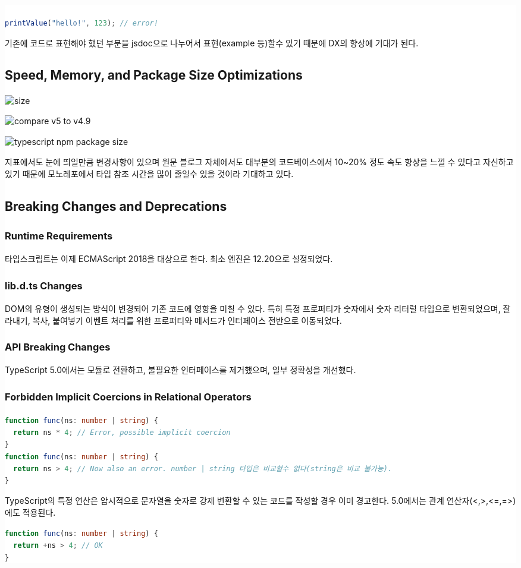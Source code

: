 ```ts

printValue("hello!", 123); // error!
```

기존에 코드로 표현해야 했던 부분을 jsdoc으로 나누어서 표현(example 등)할수 있기 때문에 DX의 향상에 기대가 된다.

## <a name="speed-memory-and-package-size-optimizations"></a>Speed, Memory, and Package Size Optimizations

![size](https://github.com/1ilsang/dev/assets/23524849/fa74be28-12b4-4d85-bd7d-d9cbb3379029)

![compare v5 to v4.9](https://github.com/1ilsang/dev/assets/23524849/a6f4acaf-fa7f-4464-adab-7615b3ed0e77)

![typescript npm package size](https://github.com/1ilsang/dev/assets/23524849/2571eada-3035-42a1-9e35-1458c0b1d271)

지표에서도 눈에 띄일만큼 변경사항이 있으며 원문 블로그 자체에서도 대부분의 코드베이스에서 10~20% 정도 속도 향상을 느낄 수 있다고 자신하고 있기 때문에 모노레포에서 타입 참조 시간을 많이 줄일수 있을 것이라 기대하고 있다.

## <a name="breaking-changes-and-deprecations"></a>Breaking Changes and Deprecations

### Runtime Requirements

타입스크립트는 이제 ECMAScript 2018을 대상으로 한다. 최소 엔진은 12.20으로 설정되었다.

### lib.d.ts Changes

DOM의 유형이 생성되는 방식이 변경되어 기존 코드에 영향을 미칠 수 있다. 특히 특정 프로퍼티가 숫자에서 숫자 리터럴 타입으로 변환되었으며, 잘라내기, 복사, 붙여넣기 이벤트 처리를 위한 프로퍼티와 메서드가 인터페이스 전반으로 이동되었다.

### API Breaking Changes

TypeScript 5.0에서는 모듈로 전환하고, 불필요한 인터페이스를 제거했으며, 일부 정확성을 개선했다.

### Forbidden Implicit Coercions in Relational Operators

```ts
function func(ns: number | string) {
  return ns * 4; // Error, possible implicit coercion
}
function func(ns: number | string) {
  return ns > 4; // Now also an error. number | string 타입은 비교할수 없다(string은 비교 불가능).
}
```

TypeScript의 특정 연산은 암시적으로 문자열을 숫자로 강제 변환할 수 있는 코드를 작성할 경우 이미 경고한다. 5.0에서는 관계 연산자(<,>,<=,=>)에도 적용된다.

```ts
function func(ns: number | string) {
  return +ns > 4; // OK
}
```
